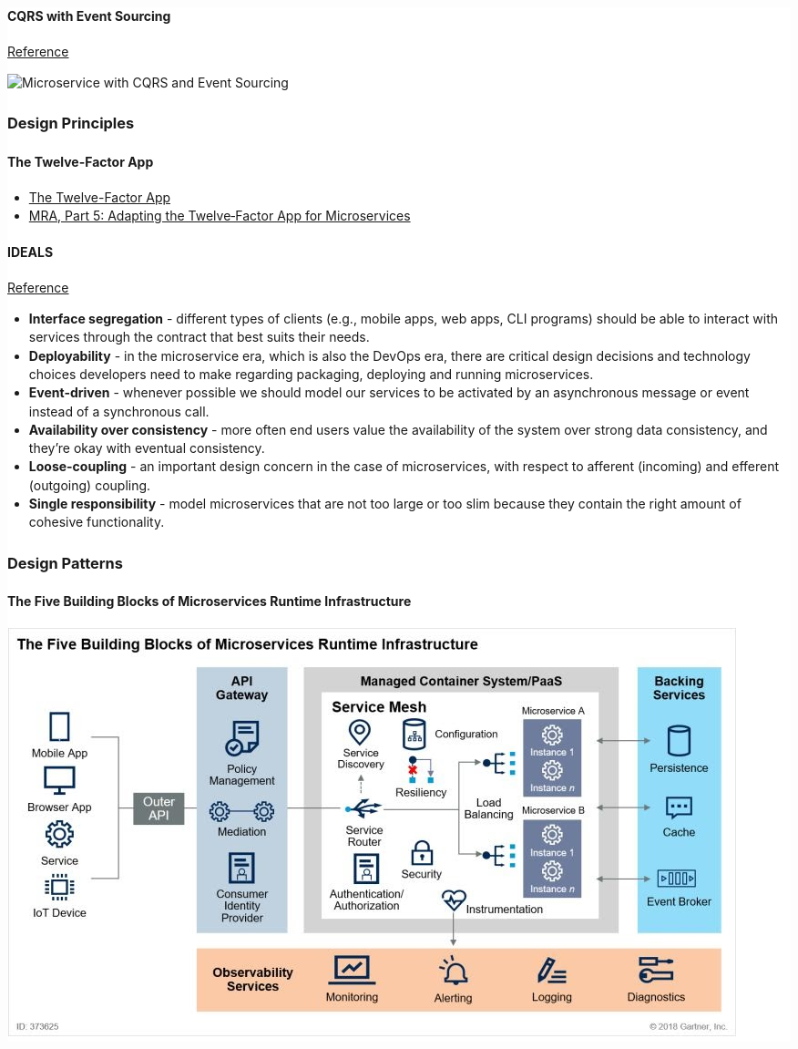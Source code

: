 #### CQRS with Event Sourcing
[Reference](https://dzone.com/articles/microservices-with-cqrs-and-event-sourcing)

![Microservice with CQRS and Event Sourcing](https://dzone.com/storage/temp/11241417-figure4.png)

### Design Principles

#### The Twelve-Factor App
* [The Twelve-Factor App](https://12factor.net/)
* [MRA, Part 5: Adapting the Twelve‑Factor App for Microservices](https://www.nginx.com/blog/microservices-reference-architecture-nginx-twelve-factor-app/)

#### IDEALS
[Reference](https://www.infoq.com/articles/microservices-design-ideals/)

* __Interface segregation__ - different types of clients (e.g., mobile apps, web apps, CLI programs) should be able to interact with services through the contract that best suits their needs.
* __Deployability__ - in the microservice era, which is also the DevOps era, there are critical design decisions and technology choices developers need to make regarding packaging, deploying and running microservices.
* __Event-driven__ - whenever possible we should model our services to be activated by an asynchronous message or event instead of a synchronous call.
* __Availability over consistency__ - more often end users value the availability of the system over strong data consistency, and they’re okay with eventual consistency. 
* __Loose-coupling__ - an important design concern in the case of microservices, with respect to afferent (incoming) and efferent (outgoing) coupling.
* __Single responsibility__ - model microservices that are not too large or too slim because they contain the right amount of cohesive functionality.

### Design Patterns
#### The Five Building Blocks of Microservices Runtime Infrastructure

![Building blocks of Microservice runtime infrastructure](.files/building-blocks-of-microservices-runtime-infrastructure.jpg)
